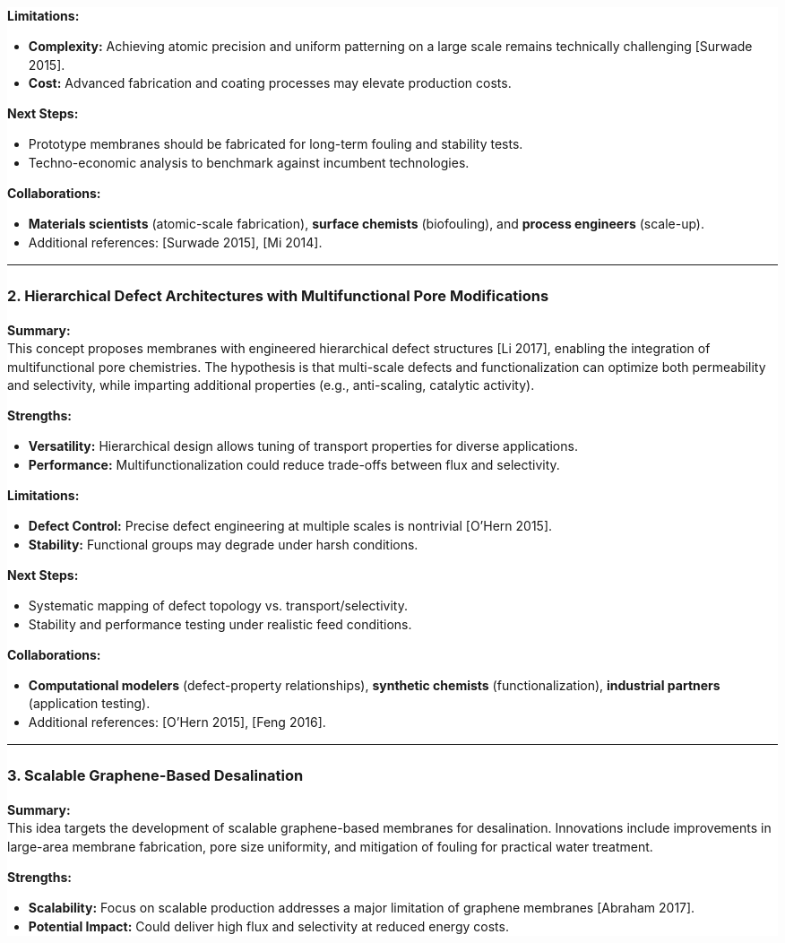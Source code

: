 **Limitations:**  
- **Complexity:** Achieving atomic precision and uniform patterning on a large scale remains technically challenging [Surwade 2015].
- **Cost:** Advanced fabrication and coating processes may elevate production costs.

**Next Steps:**  
- Prototype membranes should be fabricated for long-term fouling and stability tests.
- Techno-economic analysis to benchmark against incumbent technologies.

**Collaborations:**  
- **Materials scientists** (atomic-scale fabrication), **surface chemists** (biofouling), and **process engineers** (scale-up).
- Additional references: [Surwade 2015], [Mi 2014].

---

### 2. Hierarchical Defect Architectures with Multifunctional Pore Modifications

**Summary:**  
This concept proposes membranes with engineered hierarchical defect structures [Li 2017], enabling the integration of multifunctional pore chemistries. The hypothesis is that multi-scale defects and functionalization can optimize both permeability and selectivity, while imparting additional properties (e.g., anti-scaling, catalytic activity).

**Strengths:**  
- **Versatility:** Hierarchical design allows tuning of transport properties for diverse applications.
- **Performance:** Multifunctionalization could reduce trade-offs between flux and selectivity.

**Limitations:**  
- **Defect Control:** Precise defect engineering at multiple scales is nontrivial [O’Hern 2015].
- **Stability:** Functional groups may degrade under harsh conditions.

**Next Steps:**  
- Systematic mapping of defect topology vs. transport/selectivity.
- Stability and performance testing under realistic feed conditions.

**Collaborations:**  
- **Computational modelers** (defect-property relationships), **synthetic chemists** (functionalization), **industrial partners** (application testing).
- Additional references: [O’Hern 2015], [Feng 2016].

---

### 3. Scalable Graphene-Based Desalination

**Summary:**  
This idea targets the development of scalable graphene-based membranes for desalination. Innovations include improvements in large-area membrane fabrication, pore size uniformity, and mitigation of fouling for practical water treatment.

**Strengths:**  
- **Scalability:** Focus on scalable production addresses a major limitation of graphene membranes [Abraham 2017].
- **Potential Impact:** Could deliver high flux and selectivity at reduced energy costs.
